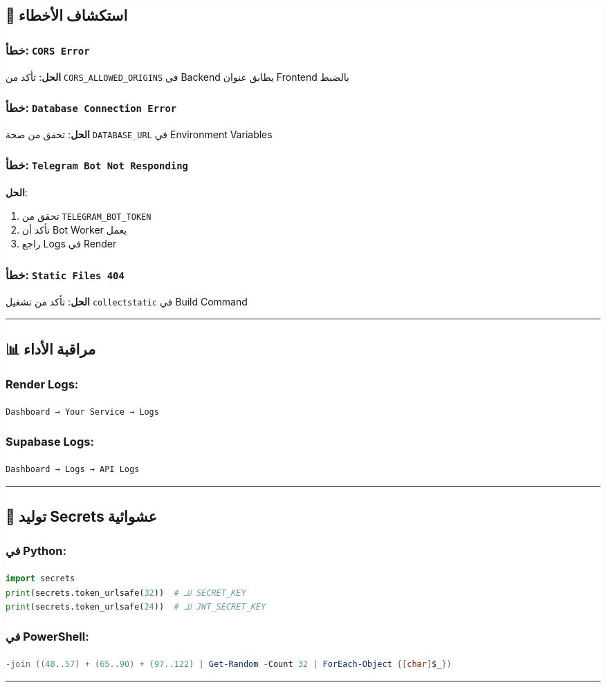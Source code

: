 ## 🔧 استكشاف الأخطاء

### خطأ: `CORS Error`
**الحل**: تأكد من `CORS_ALLOWED_ORIGINS` في Backend يطابق عنوان Frontend بالضبط

### خطأ: `Database Connection Error`
**الحل**: تحقق من صحة `DATABASE_URL` في Environment Variables

### خطأ: `Telegram Bot Not Responding`
**الحل**: 
1. تحقق من `TELEGRAM_BOT_TOKEN`
2. تأكد أن Bot Worker يعمل
3. راجع Logs في Render

### خطأ: `Static Files 404`
**الحل**: تأكد من تشغيل `collectstatic` في Build Command

---

## 📊 مراقبة الأداء

### Render Logs:
```
Dashboard → Your Service → Logs
```

### Supabase Logs:
```
Dashboard → Logs → API Logs
```

---

## 🔐 توليد Secrets عشوائية

### في Python:
```python
import secrets
print(secrets.token_urlsafe(32))  # للـ SECRET_KEY
print(secrets.token_urlsafe(24))  # للـ JWT_SECRET_KEY
```

### في PowerShell:
```powershell
-join ((48..57) + (65..90) + (97..122) | Get-Random -Count 32 | ForEach-Object {[char]$_})
```

---
